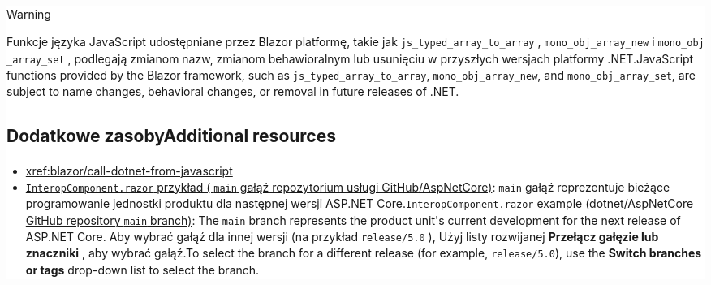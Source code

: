 > [!WARNING]
> <span data-ttu-id="dfe18-313">Funkcje języka JavaScript udostępniane przez Blazor platformę, takie jak `js_typed_array_to_array` , `mono_obj_array_new` i `mono_obj_array_set` , podlegają zmianom nazw, zmianom behawioralnym lub usunięciu w przyszłych wersjach platformy .NET.</span><span class="sxs-lookup"><span data-stu-id="dfe18-313">JavaScript functions provided by the Blazor framework, such as `js_typed_array_to_array`, `mono_obj_array_new`, and `mono_obj_array_set`, are subject to name changes, behavioral changes, or removal in future releases of .NET.</span></span>

## <a name="additional-resources"></a><span data-ttu-id="dfe18-314">Dodatkowe zasoby</span><span class="sxs-lookup"><span data-stu-id="dfe18-314">Additional resources</span></span>

* <xref:blazor/call-dotnet-from-javascript>
* <span data-ttu-id="dfe18-315">[ `InteropComponent.razor` przykład ( `main` gałąź repozytorium usługi GitHub/AspNetCore)](https://github.com/dotnet/AspNetCore/blob/main/src/Components/test/testassets/BasicTestApp/InteropComponent.razor): `main` gałąź reprezentuje bieżące programowanie jednostki produktu dla następnej wersji ASP.NET Core.</span><span class="sxs-lookup"><span data-stu-id="dfe18-315">[`InteropComponent.razor` example (dotnet/AspNetCore GitHub repository `main` branch)](https://github.com/dotnet/AspNetCore/blob/main/src/Components/test/testassets/BasicTestApp/InteropComponent.razor): The `main` branch represents the product unit's current development for the next release of ASP.NET Core.</span></span> <span data-ttu-id="dfe18-316">Aby wybrać gałąź dla innej wersji (na przykład `release/5.0` ), Użyj listy rozwijanej **Przełącz gałęzie lub znaczniki** , aby wybrać gałąź.</span><span class="sxs-lookup"><span data-stu-id="dfe18-316">To select the branch for a different release (for example, `release/5.0`), use the **Switch branches or tags** drop-down list to select the branch.</span></span>
